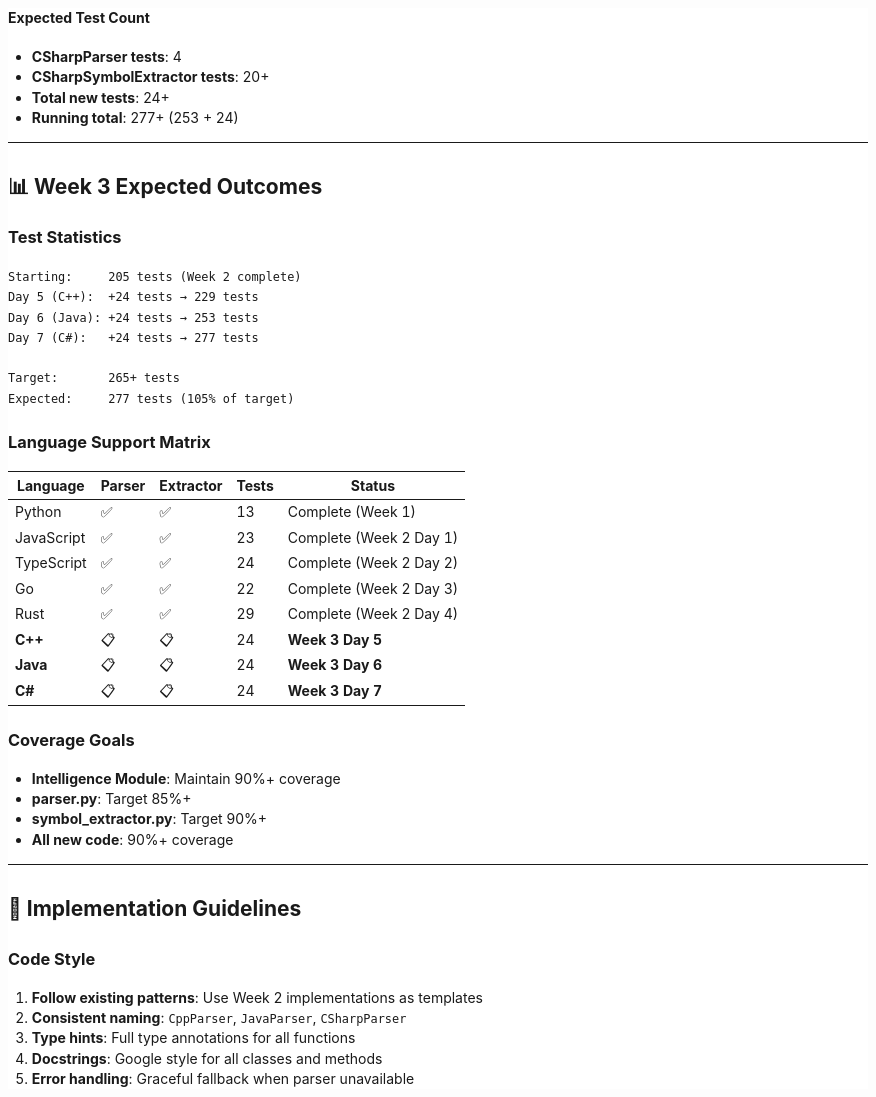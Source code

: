 
#### Expected Test Count
- **CSharpParser tests**: 4
- **CSharpSymbolExtractor tests**: 20+
- **Total new tests**: 24+
- **Running total**: 277+ (253 + 24)

---

## 📊 Week 3 Expected Outcomes

### Test Statistics
```
Starting:     205 tests (Week 2 complete)
Day 5 (C++):  +24 tests → 229 tests
Day 6 (Java): +24 tests → 253 tests
Day 7 (C#):   +24 tests → 277 tests

Target:       265+ tests
Expected:     277 tests (105% of target)
```

### Language Support Matrix
| Language | Parser | Extractor | Tests | Status |
|----------|--------|-----------|-------|--------|
| Python | ✅ | ✅ | 13 | Complete (Week 1) |
| JavaScript | ✅ | ✅ | 23 | Complete (Week 2 Day 1) |
| TypeScript | ✅ | ✅ | 24 | Complete (Week 2 Day 2) |
| Go | ✅ | ✅ | 22 | Complete (Week 2 Day 3) |
| Rust | ✅ | ✅ | 29 | Complete (Week 2 Day 4) |
| **C++** | 📋 | 📋 | 24 | **Week 3 Day 5** |
| **Java** | 📋 | 📋 | 24 | **Week 3 Day 6** |
| **C#** | 📋 | 📋 | 24 | **Week 3 Day 7** |

### Coverage Goals
- **Intelligence Module**: Maintain 90%+ coverage
- **parser.py**: Target 85%+
- **symbol_extractor.py**: Target 90%+
- **All new code**: 90%+ coverage

---

## 🔧 Implementation Guidelines

### Code Style
1. **Follow existing patterns**: Use Week 2 implementations as templates
2. **Consistent naming**: `CppParser`, `JavaParser`, `CSharpParser`
3. **Type hints**: Full type annotations for all functions
4. **Docstrings**: Google style for all classes and methods
5. **Error handling**: Graceful fallback when parser unavailable
